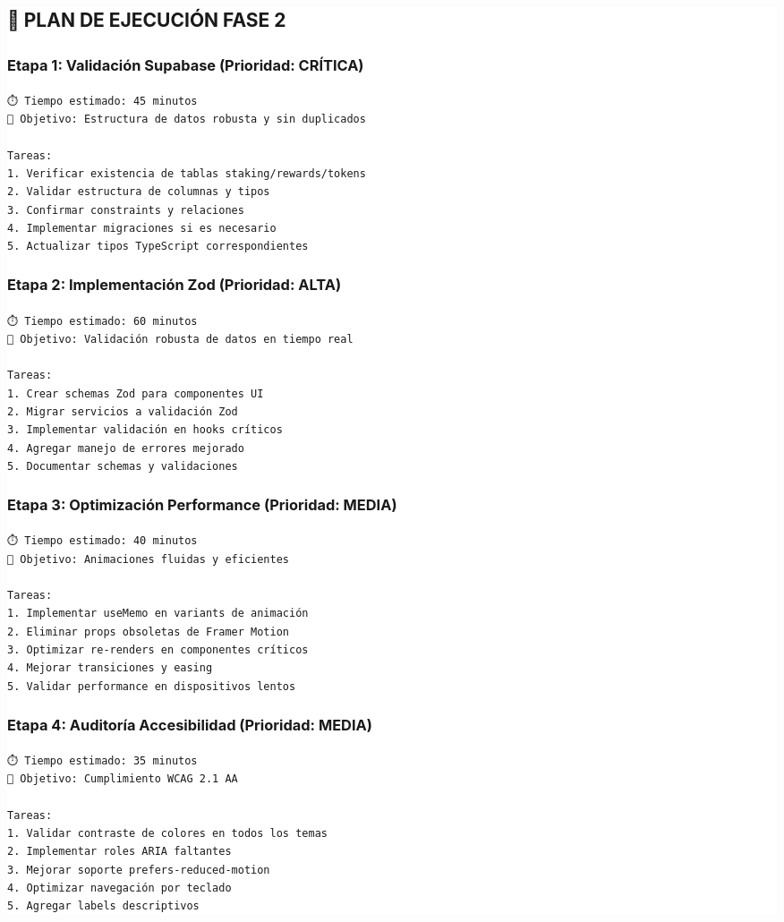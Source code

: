 ## 🚀 PLAN DE EJECUCIÓN FASE 2

### **Etapa 1: Validación Supabase** (Prioridad: CRÍTICA)
```bash
⏱️ Tiempo estimado: 45 minutos
🎯 Objetivo: Estructura de datos robusta y sin duplicados

Tareas:
1. Verificar existencia de tablas staking/rewards/tokens
2. Validar estructura de columnas y tipos
3. Confirmar constraints y relaciones
4. Implementar migraciones si es necesario
5. Actualizar tipos TypeScript correspondientes
```

### **Etapa 2: Implementación Zod** (Prioridad: ALTA)
```bash
⏱️ Tiempo estimado: 60 minutos
🎯 Objetivo: Validación robusta de datos en tiempo real

Tareas:
1. Crear schemas Zod para componentes UI
2. Migrar servicios a validación Zod
3. Implementar validación en hooks críticos
4. Agregar manejo de errores mejorado
5. Documentar schemas y validaciones
```

### **Etapa 3: Optimización Performance** (Prioridad: MEDIA)
```bash
⏱️ Tiempo estimado: 40 minutos
🎯 Objetivo: Animaciones fluidas y eficientes

Tareas:
1. Implementar useMemo en variants de animación
2. Eliminar props obsoletas de Framer Motion
3. Optimizar re-renders en componentes críticos
4. Mejorar transiciones y easing
5. Validar performance en dispositivos lentos
```

### **Etapa 4: Auditoría Accesibilidad** (Prioridad: MEDIA)
```bash
⏱️ Tiempo estimado: 35 minutos
🎯 Objetivo: Cumplimiento WCAG 2.1 AA

Tareas:
1. Validar contraste de colores en todos los temas
2. Implementar roles ARIA faltantes
3. Mejorar soporte prefers-reduced-motion
4. Optimizar navegación por teclado
5. Agregar labels descriptivos
```
